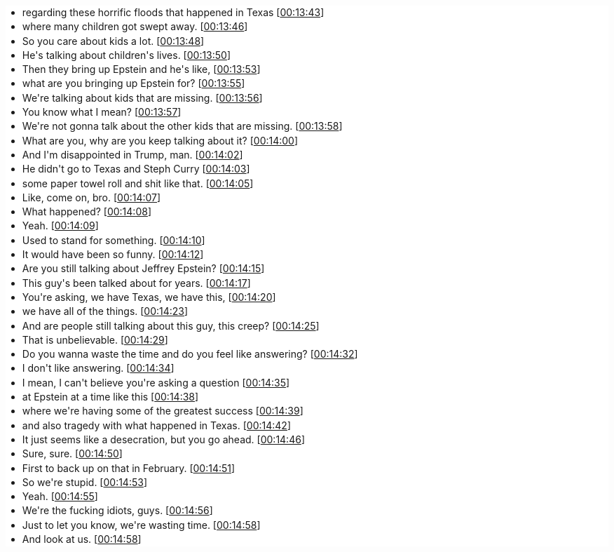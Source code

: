 *  regarding these horrific floods that happened in Texas [[00:13:43](https://www.youtube.com/watch?v=nIXu_PARro8&t=823.36s)]
*  where many children got swept away. [[00:13:46](https://www.youtube.com/watch?v=nIXu_PARro8&t=826.6s)]
*  So you care about kids a lot. [[00:13:48](https://www.youtube.com/watch?v=nIXu_PARro8&t=828.84s)]
*  He's talking about children's lives. [[00:13:50](https://www.youtube.com/watch?v=nIXu_PARro8&t=830.64s)]
*  Then they bring up Epstein and he's like, [[00:13:53](https://www.youtube.com/watch?v=nIXu_PARro8&t=833.24s)]
*  what are you bringing up Epstein for? [[00:13:55](https://www.youtube.com/watch?v=nIXu_PARro8&t=835.0799999999999s)]
*  We're talking about kids that are missing. [[00:13:56](https://www.youtube.com/watch?v=nIXu_PARro8&t=836.24s)]
*  You know what I mean? [[00:13:57](https://www.youtube.com/watch?v=nIXu_PARro8&t=837.96s)]
*  We're not gonna talk about the other kids that are missing. [[00:13:58](https://www.youtube.com/watch?v=nIXu_PARro8&t=838.8s)]
*  What are you, why are you keep talking about it? [[00:14:00](https://www.youtube.com/watch?v=nIXu_PARro8&t=840.8s)]
*  And I'm disappointed in Trump, man. [[00:14:02](https://www.youtube.com/watch?v=nIXu_PARro8&t=842.1999999999999s)]
*  He didn't go to Texas and Steph Curry [[00:14:03](https://www.youtube.com/watch?v=nIXu_PARro8&t=843.64s)]
*  some paper towel roll and shit like that. [[00:14:05](https://www.youtube.com/watch?v=nIXu_PARro8&t=845.36s)]
*  Like, come on, bro. [[00:14:07](https://www.youtube.com/watch?v=nIXu_PARro8&t=847.1999999999999s)]
*  What happened? [[00:14:08](https://www.youtube.com/watch?v=nIXu_PARro8&t=848.8s)]
*  Yeah. [[00:14:09](https://www.youtube.com/watch?v=nIXu_PARro8&t=849.64s)]
*  Used to stand for something. [[00:14:10](https://www.youtube.com/watch?v=nIXu_PARro8&t=850.8s)]
*  It would have been so funny. [[00:14:12](https://www.youtube.com/watch?v=nIXu_PARro8&t=852.76s)]
*  Are you still talking about Jeffrey Epstein? [[00:14:15](https://www.youtube.com/watch?v=nIXu_PARro8&t=855.0s)]
*  This guy's been talked about for years. [[00:14:17](https://www.youtube.com/watch?v=nIXu_PARro8&t=857.76s)]
*  You're asking, we have Texas, we have this, [[00:14:20](https://www.youtube.com/watch?v=nIXu_PARro8&t=860.12s)]
*  we have all of the things. [[00:14:23](https://www.youtube.com/watch?v=nIXu_PARro8&t=863.04s)]
*  And are people still talking about this guy, this creep? [[00:14:25](https://www.youtube.com/watch?v=nIXu_PARro8&t=865.3599999999999s)]
*  That is unbelievable. [[00:14:29](https://www.youtube.com/watch?v=nIXu_PARro8&t=869.28s)]
*  Do you wanna waste the time and do you feel like answering? [[00:14:32](https://www.youtube.com/watch?v=nIXu_PARro8&t=872.04s)]
*  I don't like answering. [[00:14:34](https://www.youtube.com/watch?v=nIXu_PARro8&t=874.64s)]
*  I mean, I can't believe you're asking a question [[00:14:35](https://www.youtube.com/watch?v=nIXu_PARro8&t=875.9599999999999s)]
*  at Epstein at a time like this [[00:14:38](https://www.youtube.com/watch?v=nIXu_PARro8&t=878.0s)]
*  where we're having some of the greatest success [[00:14:39](https://www.youtube.com/watch?v=nIXu_PARro8&t=879.52s)]
*  and also tragedy with what happened in Texas. [[00:14:42](https://www.youtube.com/watch?v=nIXu_PARro8&t=882.48s)]
*  It just seems like a desecration, but you go ahead. [[00:14:46](https://www.youtube.com/watch?v=nIXu_PARro8&t=886.28s)]
*  Sure, sure. [[00:14:50](https://www.youtube.com/watch?v=nIXu_PARro8&t=890.72s)]
*  First to back up on that in February. [[00:14:51](https://www.youtube.com/watch?v=nIXu_PARro8&t=891.56s)]
*  So we're stupid. [[00:14:53](https://www.youtube.com/watch?v=nIXu_PARro8&t=893.8s)]
*  Yeah. [[00:14:55](https://www.youtube.com/watch?v=nIXu_PARro8&t=895.16s)]
*  We're the fucking idiots, guys. [[00:14:56](https://www.youtube.com/watch?v=nIXu_PARro8&t=896.24s)]
*  Just to let you know, we're wasting time. [[00:14:58](https://www.youtube.com/watch?v=nIXu_PARro8&t=898.04s)]
*  And look at us. [[00:14:58](https://www.youtube.com/watch?v=nIXu_PARro8&t=898.88s)]